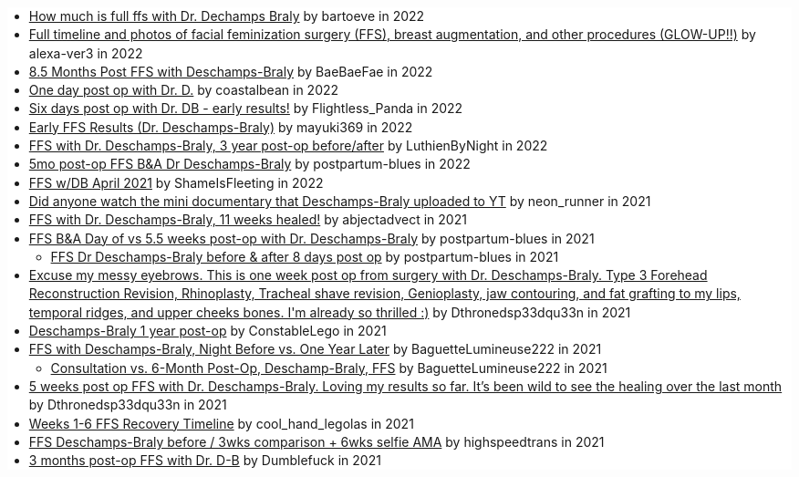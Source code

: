 * [How much is full ffs with Dr. Dechamps Braly](https://github.com/zp100/Transgender_Surgeries/blob/main/posts/r/Transgender_Surgeries/comments/yyup45/how_much_is_full_ffs_with_dr_dechamps_braly/content.html) by bartoeve in 2022
* [Full timeline and photos of facial feminization surgery (FFS), breast augmentation, and other procedures (GLOW-UP!!)](https://www.reddit.com/r/PlasticSurgery/comments/yjebb8/full_timeline_and_photos_of_facial_feminization/) by alexa-ver3 in 2022
* [8.5 Months Post FFS with Deschamps-Braly](https://github.com/zp100/Transgender_Surgeries/blob/main/posts/r/Transgender_Surgeries/comments/y2re33/85_months_post_ffs_with_deschampsbraly/content.html) by BaeBaeFae in 2022
* [One day post op with Dr. D.](https://github.com/zp100/Transgender_Surgeries/blob/main/posts/r/Transgender_Surgeries/comments/wbeqe8/one_day_post_op_with_dr_d/content.html) by coastalbean in 2022
* [Six days post op with Dr. DB - early results!](https://github.com/zp100/Transgender_Surgeries/blob/main/posts/r/Transgender_Surgeries/comments/tjunok/six_days_post_op_with_dr_db_early_results/content.html) by Flightless_Panda in 2022
* [Early FFS Results (Dr. Deschamps-Braly)](https://github.com/zp100/Transgender_Surgeries/blob/main/posts/r/Transgender_Surgeries/comments/ti4f58/early_ffs_results_dr_deschampsbraly/content.html) by mayuki369 in 2022
* [FFS with Dr. Deschamps-Braly, 3 year post-op before/after](https://github.com/zp100/Transgender_Surgeries/blob/main/posts/r/Transgender_Surgeries/comments/te95gp/ffs_with_dr_deschampsbraly_3_year_postop/content.html) by LuthienByNight in 2022
* [5mo post-op FFS B&A Dr Deschamps-Braly](https://github.com/zp100/Transgender_Surgeries/blob/main/posts/r/Transgender_Surgeries/comments/sqh4yp/5mo_postop_ffs_ba_dr_deschampsbraly/content.html) by  postpartum-blues in 2022
* [FFS w/DB April 2021](https://github.com/zp100/Transgender_Surgeries/blob/main/posts/r/Transgender_Surgeries/comments/rx42zh/ffs_wdb_april_2021/content.html) by ShameIsFleeting in 2022
* [Did anyone watch the mini documentary that Deschamps-Braly uploaded to YT](https://github.com/zp100/Transgender_Surgeries/blob/main/posts/r/Transgender_Surgeries/comments/rdkmu3/did_anyone_watch_the_mini_documentary_that/content.html) by neon_runner in 2021
* [FFS with Dr. Deschamps-Braly, 11 weeks healed!](https://github.com/zp100/Transgender_Surgeries/blob/main/posts/r/Transgender_Surgeries/comments/r6ugl0/ffs_with_dr_deschampsbraly_11_weeks_healed/content.html) by abjectadvect in 2021
* [FFS B&A Day of vs 5.5 weeks post-op with Dr. Deschamps-Braly](https://github.com/zp100/Transgender_Surgeries/blob/main/posts/r/Transgender_Surgeries/comments/qfr68x/ffs_ba_day_of_vs_55_weeks_postop_with_dr/content.html) by postpartum-blues in 2021
    * [FFS Dr Deschamps-Braly before & after 8 days post op](https://github.com/zp100/Transgender_Surgeries/blob/main/posts/r/Transgender_Surgeries/comments/pupclf/ffs_dr_deschampsbraly_before_after_8_days_post_op/content.html) by postpartum-blues in 2021
* [Excuse my messy eyebrows. This is one week post op from surgery with Dr. Deschamps-Braly. Type 3 Forehead Reconstruction Revision, Rhinoplasty, Tracheal shave revision, Genioplasty, jaw contouring, and fat grafting to my lips, temporal ridges, and upper cheeks bones. I'm already so thrilled :)](https://github.com/zp100/Transgender_Surgeries/blob/main/posts/r/Transgender_Surgeries/comments/o812f0/excuse_my_messy_eyebrows_this_is_one_week_post_op/content.html) by Dthronedsp33dqu33n in 2021
* [Deschamps-Braly 1 year post-op](https://github.com/zp100/Transgender_Surgeries/blob/main/posts/r/Transgender_Surgeries/comments/ptyngn/deschampsbraly_1_year_postop/content.html) by ConstableLego in 2021
* [FFS with Deschamps-Braly, Night Before vs. One Year Later](https://github.com/zp100/Transgender_Surgeries/blob/main/posts/r/Transgender_Surgeries/comments/pmukek/ffs_with_deschampsbraly_night_before_vs_one_year/content.html) by BaguetteLumineuse222 in 2021
    * [Consultation vs. 6-Month Post-Op, Deschamp-Braly, FFS](https://github.com/zp100/Transgender_Surgeries/blob/main/posts/r/Transgender_Surgeries/comments/m5wvw5/consultation_vs_6month_postop_deschampbraly_ffs/content.html) by BaguetteLumineuse222 in 2021
* [5 weeks post op FFS with Dr. Deschamps-Braly. Loving my results so far. It’s been wild to see the healing over the last month](https://github.com/zp100/Transgender_Surgeries/blob/main/posts/r/Transgender_Surgeries/comments/oponhi/5_weeks_post_op_ffs_with_dr_deschampsbraly_loving/content.html) by  Dthronedsp33dqu33n in 2021
* [Weeks 1-6 FFS Recovery Timeline](https://github.com/zp100/Transgender_Surgeries/blob/main/posts/r/Transgender_Surgeries/comments/p91ccu/weeks_16_ffs_recovery_timeline/content.html) by cool_hand_legolas in 2021
* [FFS Deschamps-Braly before / 3wks comparison + 6wks selfie AMA](https://github.com/zp100/Transgender_Surgeries/blob/main/posts/r/Transgender_Surgeries/comments/naer90/ffs_deschampsbraly_before_3wks_comparison_6wks/content.html) by highspeedtrans in 2021
* [3 months post-op FFS with Dr. D-B](https://github.com/zp100/Transgender_Surgeries/blob/main/posts/r/Transgender_Surgeries/comments/mrqyce/3_months_postop_ffs_with_dr_db/content.html) by Dumblefuck in 2021